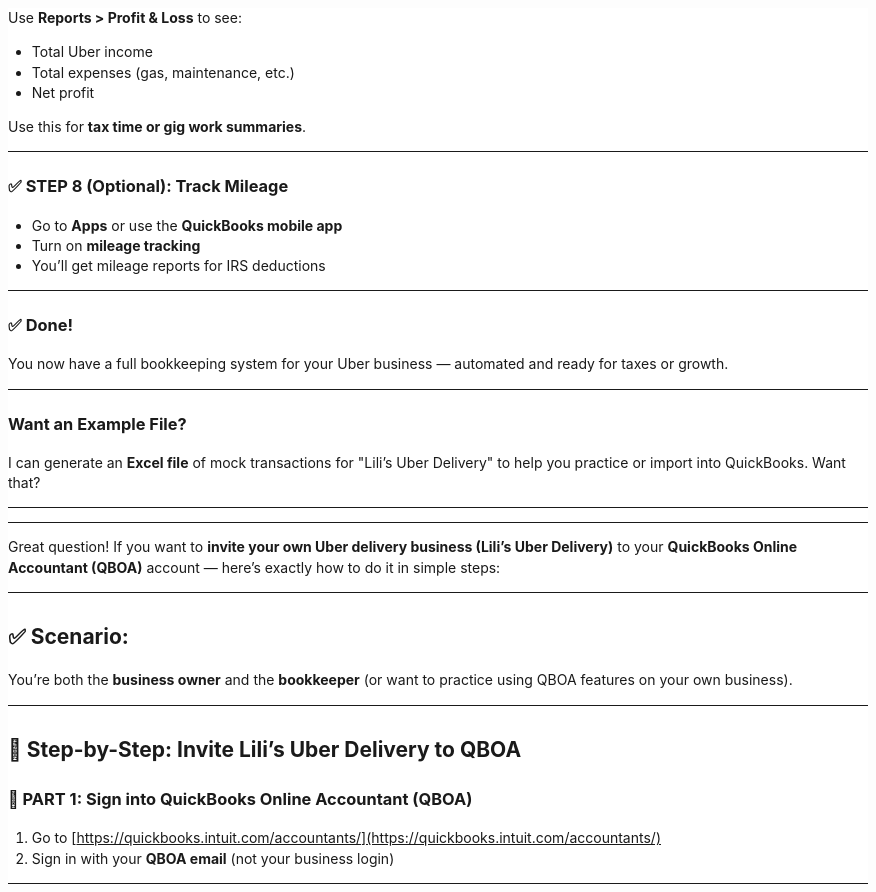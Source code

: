 Use **Reports > Profit & Loss** to see:

* Total Uber income
* Total expenses (gas, maintenance, etc.)
* Net profit

Use this for **tax time or gig work summaries**.

---

### ✅ STEP 8 (Optional): Track Mileage

* Go to **Apps** or use the **QuickBooks mobile app**
* Turn on **mileage tracking**
* You’ll get mileage reports for IRS deductions

---

### ✅ Done!

You now have a full bookkeeping system for your Uber business — automated and ready for taxes or growth.

---

### Want an Example File?

I can generate an **Excel file** of mock transactions for "Lili’s Uber Delivery" to help you practice or import into QuickBooks. Want that?

---

---

Great question! If you want to **invite your own Uber delivery business (Lili’s Uber Delivery)** to your **QuickBooks Online Accountant (QBOA)** account — here’s exactly how to do it in simple steps:

---

## ✅ Scenario:

You’re both the **business owner** and the **bookkeeper** (or want to practice using QBOA features on your own business).

---

## 🔧 Step-by-Step: Invite Lili’s Uber Delivery to QBOA

### 🔹 PART 1: Sign into **QuickBooks Online Accountant (QBOA)**

1. Go to [https://quickbooks.intuit.com/accountants/](https://quickbooks.intuit.com/accountants/)
2. Sign in with your **QBOA email** (not your business login)

---
